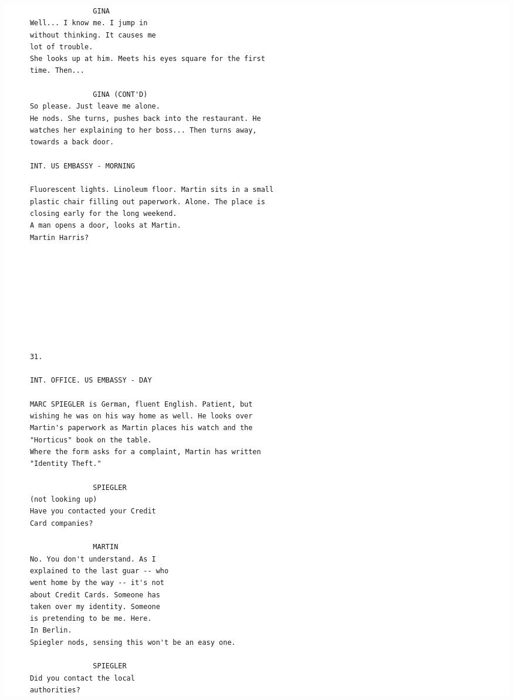                          GINA
          Well... I know me. I jump in
          without thinking. It causes me
          lot of trouble.
          She looks up at him. Meets his eyes square for the first
          time. Then...

                         GINA (CONT'D)
          So please. Just leave me alone.
          He nods. She turns, pushes back into the restaurant. He
          watches her explaining to her boss... Then turns away,
          towards a back door.

          INT. US EMBASSY - MORNING

          Fluorescent lights. Linoleum floor. Martin sits in a small
          plastic chair filling out paperwork. Alone. The place is
          closing early for the long weekend.
          A man opens a door, looks at Martin.
          Martin Harris?

                         

                         

                         

                         

          31.

          INT. OFFICE. US EMBASSY - DAY

          MARC SPIEGLER is German, fluent English. Patient, but
          wishing he was on his way home as well. He looks over
          Martin's paperwork as Martin places his watch and the
          "Horticus" book on the table.
          Where the form asks for a complaint, Martin has written
          "Identity Theft."

                         SPIEGLER
          (not looking up)
          Have you contacted your Credit
          Card companies?

                         MARTIN
          No. You don't understand. As I
          explained to the last guar -- who
          went home by the way -- it's not
          about Credit Cards. Someone has
          taken over my identity. Someone
          is pretending to be me. Here.
          In Berlin.
          Spiegler nods, sensing this won't be an easy one.

                         SPIEGLER
          Did you contact the local
          authorities?
